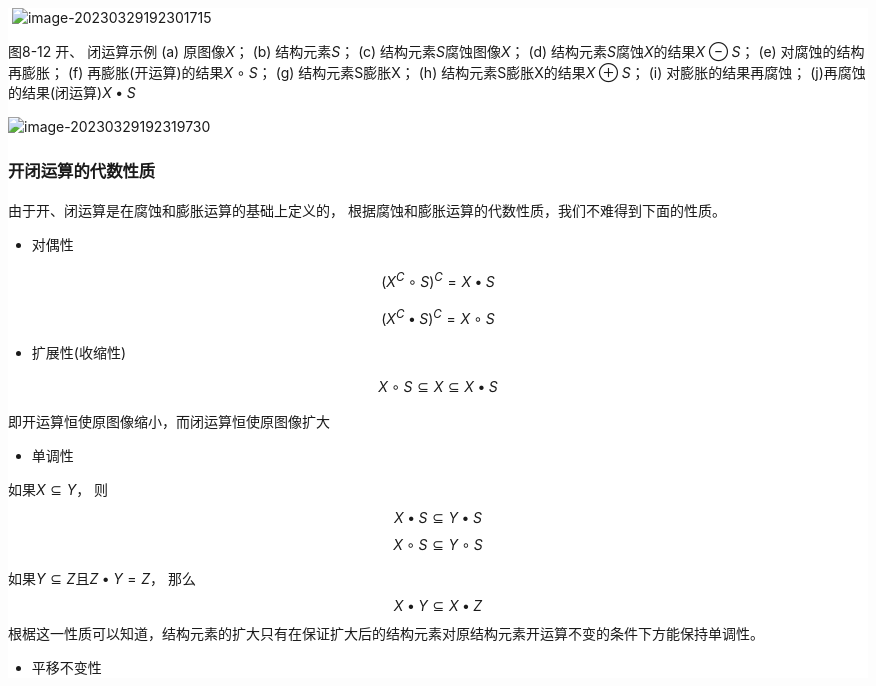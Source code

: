 ​       ![image-20230329192301715](https://mypic-1312707183.cos.ap-nanjing.myqcloud.com/image-20230329192301715.png)

图8-12 开、 闭运算示例
(a) 原图像$X$； 
(b) 结构元素$S$；
(c) 结构元素$S$腐蚀图像$X$； 
(d) 结构元素$S$腐蚀$X$的结果$X\ominus S$； 
(e) 对腐蚀的结构再膨胀； 
(f) 再膨胀(开运算)的结果$X\circ S$； 
(g) 结构元素S膨胀X；
(h) 结构元素S膨胀X的结果$X\oplus S$；
(i) 对膨胀的结果再腐蚀； 
(j)再腐蚀的结果(闭运算)$X\bullet S$ 

![image-20230329192319730](https://mypic-1312707183.cos.ap-nanjing.myqcloud.com/image-20230329192319730.png)

### 开闭运算的代数性质

由于开、闭运算是在腐蚀和膨胀运算的基础上定义的， 根据腐蚀和膨胀运算的代数性质，我们不难得到下面的性质。

- 对偶性

$$
(X^C\circ S)^C=X\bullet S
$$

$$
(X^C\bullet S)^C=X\circ S
$$

- 扩展性(收缩性)

$$
X \circ S \subseteq X \subseteq X \bullet S
$$

即开运算恒使原图像缩小，而闭运算恒使原图像扩大

- 单调性

如果$X \subseteq Y$， 则
$$
X\bullet S \subseteq Y\bullet S
$$
$$
X\circ S \subseteq Y\circ S
$$

如果$Y \subseteq Z$且$Z\bullet Y=Z$， 那么
$$
X\bullet Y\subseteq X \bullet Z
$$
​    根椐这一性质可以知道，结构元素的扩大只有在保证扩大后的结构元素对原结构元素开运算不变的条件下方能保持单调性。

- 平移不变性
